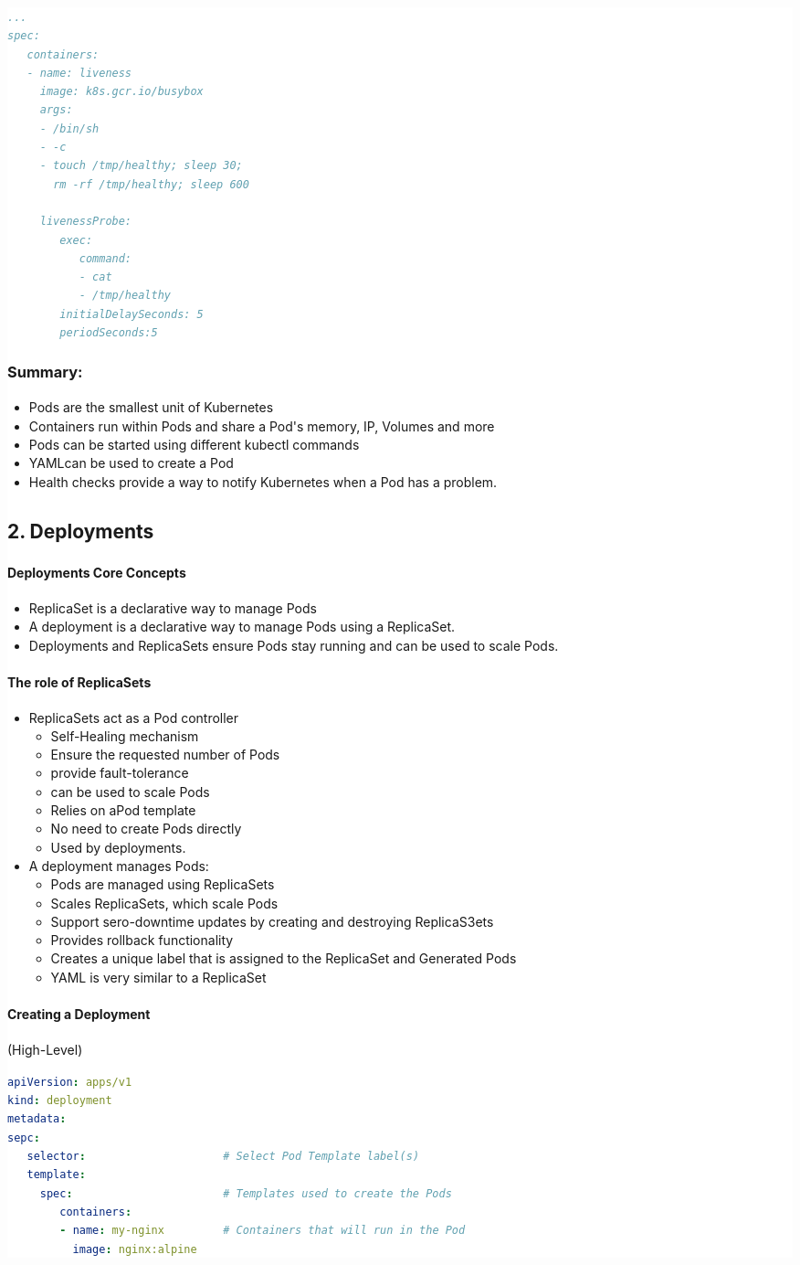 ```yaml
...
spec:
   containers:
   - name: liveness
     image: k8s.gcr.io/busybox
     args:
     - /bin/sh
     - -c
     - touch /tmp/healthy; sleep 30;
       rm -rf /tmp/healthy; sleep 600
     
     livenessProbe:
        exec:
           command:
           - cat
           - /tmp/healthy
        initialDelaySeconds: 5
        periodSeconds:5
```
### Summary:
- Pods are the smallest unit of Kubernetes
- Containers run within Pods and share a Pod's memory, IP, Volumes and more
- Pods can be started using different kubectl commands
- YAMLcan be used to create a Pod
- Health checks provide a way to notify Kubernetes when a Pod has a problem.


## 2. Deployments
#### Deployments Core Concepts
- ReplicaSet is a declarative way to manage Pods
- A deployment is a declarative way to manage Pods using a ReplicaSet.
- Deployments and ReplicaSets ensure Pods stay running and can be used to scale Pods.
#### The role of ReplicaSets
- ReplicaSets act as a Pod controller
  - Self-Healing mechanism
  - Ensure the requested number of Pods
  - provide fault-tolerance
  - can be used to scale Pods
  - Relies on aPod template
  - No need to create  Pods directly
  - Used by deployments.
- A deployment manages Pods:
  - Pods are managed using ReplicaSets
  - Scales ReplicaSets, which scale Pods
  - Support sero-downtime updates by creating and destroying ReplicaS3ets
  - Provides rollback functionality
  - Creates a unique label that is assigned to the ReplicaSet and Generated Pods
  - YAML is very similar to a ReplicaSet
#### Creating a Deployment
(High-Level)
```yaml
apiVersion: apps/v1
kind: deployment
metadata: 
sepc:
   selector:                     # Select Pod Template label(s)
   template:
     spec:                       # Templates used to create the Pods
        containers:
        - name: my-nginx         # Containers that will run in the Pod
          image: nginx:alpine
```